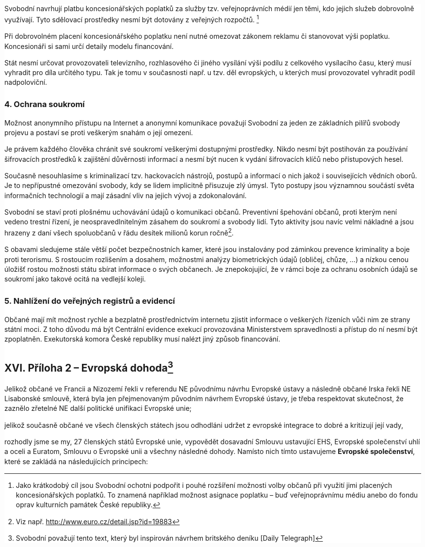 Svobodní navrhují platbu koncesionářských poplatků za služby tzv. veřejnoprávních médií jen těmi, kdo jejich služeb dobrovolně využívají. Tyto sdělovací prostředky nesmí být dotovány z veřejných rozpočtů. [^65]

Při dobrovolném placení koncesionářského poplatku není nutné omezovat zákonem reklamu či stanovovat výši poplatku. Koncesionáři si sami určí detaily modelu financování.

Stát nesmí určovat provozovateli televizního, rozhlasového či jiného vysílání výši podílu z celkového vysílacího času, který musí vyhradit pro díla určitého typu. Tak je tomu v současnosti např. u tzv. děl evropských, u kterých musí provozovatel vyhradit podíl nadpoloviční.

### 4. Ochrana soukromí

Možnost anonymního přístupu na Internet a anonymní komunikace považují Svobodní za jeden ze základních pilířů svobody projevu a postaví se proti veškerým snahám o její omezení.

Je právem každého člověka chránit své soukromí veškerými dostupnými prostředky. Nikdo nesmí být postihován za používání šifrovacích prostředků k zajištění důvěrnosti informací a nesmí být nucen k vydání šifrovacích klíčů nebo přístupových hesel.

Současně nesouhlasíme s kriminalizací tzv. hackovacích nástrojů, postupů a informací o nich jakož i souvisejících vědních oborů. Je to nepřípustné omezování svobody, kdy se lidem implicitně přisuzuje zlý úmysl. Tyto postupy jsou významnou součástí světa informačních technologií a mají zásadní vliv na jejich vývoj a zdokonalování.

Svobodní se staví proti plošnému uchovávání údajů o komunikaci občanů. Preventivní špehování občanů, proti kterým není vedeno trestní řízení, je neospravedlnitelným zásahem do soukromí a svobody lidí. Tyto aktivity jsou navíc velmi nákladné a jsou hrazeny z daní všech spoluobčanů v řádu desítek milionů korun ročně[^66].

S obavami sledujeme stále větší počet bezpečnostních kamer, které jsou instalovány pod záminkou prevence kriminality a boje proti terorismu. S rostoucím rozlišením a dosahem, možnostmi analýzy biometrických údajů (obličej, chůze, …) a nízkou cenou úložišť rostou možnosti státu sbírat informace o svých občanech. Je znepokojující, že v rámci boje za ochranu osobních údajů se soukromí jako takové ocitá na vedlejší koleji.

### 5. Nahlížení do veřejných registrů a evidencí

Občané mají mít možnost rychle a bezplatně prostřednictvím internetu zjistit informace o veškerých řízeních vůči nim ze strany státní moci. Z toho důvodu má být Centrální evidence exekucí provozována Ministerstvem spravedlnosti a přístup do ní nesmí být zpoplatněn. Exekutorská komora České republiky musí nalézt jiný způsob financování.

## XVI. Příloha 2 – Evropská dohoda[^67]

Jelikož občané ve Francii a Nizozemí řekli v referendu NE původnímu návrhu Evropské ústavy a následně občané Irska řekli NE Lisabonské smlouvě, která byla jen přejmenovaným původním návrhem Evropské ústavy, je třeba respektovat skutečnost, že zaznělo zřetelné NE další politické unifikaci Evropské unie;

jelikož současně občané ve všech členských státech jsou odhodláni udržet z evropské integrace to dobré a kritizují její vady,

rozhodly jsme se my, 27 členských států Evropské unie, vypovědět dosavadní Smlouvu ustavující EHS, Evropské společenství uhlí a oceli a Euratom, Smlouvu o Evropské unii a všechny následné dohody. Namísto nich tímto ustavujeme **Evropské společenství**, které se zakládá na následujících principech:


[^1]: Projevilo se to například při Masarykově pokusu zakotvit nový stát na filosofických myšlenkách – viz Idea státu česko-slovenského. Srv.: „Bitvu musíme svést na poli filozofie, nikoliv politiky. Politika je jen posledním důsledkem, praktickým vyústěním fundamentálních myšlenek, které v dané kultuře převládají. Nelze změnit nebo bojovat proti následkům, aniž bychom napřed bojovali a změnili příčiny.“ Ayn Rand: Philosophy – Who Needs It, kapitola What One Can Do?
[^2]: Bez filosofie nemůže existovat politika. Pokusy řídit stát bez politického rámce vedou k cynickému popření jakýchkoli jiných hodnot, výkon mocenské funkce se odůvodňuje snahou o zvyšování životní úrovně, ale paradoxně ani tohoto cíle nemůže nepolitická politika dosáhnout.
[^3]: Sdružení osob, politický národ. Stát jako právnická osoba je korporací s nuceným členstvím na územním principu. Tím není dotčeno základní právo každého občana opustit svou zemi a zase se do ní svobodně vrátit ani právo vzdát se občanství.
[^4]: Výkonná moc je omezena právním řádem.
[^5]: Území jurisdikce.
[^6]: Otázky, které mají více řešení a kde není žádné objektivní kriterium, pro posouzení, které je správné, jsou v demokratické společnosti předloženy do konkurenčního prostředí různých politických filosofií, které mají umět dát odpověď na to, co je v jejich způsobu vidění politiky správné a co je špatné.
[^7]: Neexistuje-li politický národ, nelze uměle vytvořit žádný stát ani jemu podobný subjekt. Příklady rozpadu uměle vytvořených útvarů jako bylo Československo, Jugoslávie a Sovětský svaz to dokládají.
[^8]: Svobodní odmítají pokusy stavět do protikladu stát a občanskou společnost, typické zejména pro marxistické politické ideologie. Protože stát je společenstvím, sdružením, společností samou, je každý pokus postavit společnost do protikladu ke státu vlastně výzvou k revoluci.
[^9]: Představa oddělení občanské společnosti od státu je popřením základních principů politiky a svobodné společnosti.
[^10]: Svobodní odmítají princip, podle kterého jsou někteří vyvolenější než jiní, protože nahlížejí nějaké důležitější transcendentní principy, které jsou běžnému člověku utajeny a z toho odvozují právo určovat hodnoty pro druhé.
[^11]: Politik by si měl dlouhodobě vytvářet obranné mechanismy a morální zábrany, které by mu umožňovaly odolávat pokušení moci.
[^12]: Stát sám od sebe nikdy neprosazuje svobodu pro své občany, občané mají pouze tu svobodu, kterou si na státu vyvzdorují či kterou jim stát neodebere. Stát ale musí alespoň poskytovat férový a spravedlivý řád, který občanům umožní o svou svobodu usilovat.
[^13]: Svobodní odmítají kumulaci moci vznikající neustálým a opakovaným posilováním pravomocí a kompetencí státu.
[^14]: Ústava ČR čl. 23: „Občané mají právo postavit se na odpor proti každému, kdo by odstraňoval demokratický řád lidských práv a základních svobod, založený Listinou, jestliže činnost ústavních orgánů a účinné použití zákonných prostředků jsou znemožněny." V čl. 2 se popis demokratického systému upřesňuje: „Lid je zdrojem veškeré státní moci; vykonává ji prostřednictvím orgánů moci zákonodárné, výkonné a soudní." Jedno z práv, kvůli kterým se mohou občané postavit na odpor s využitím všech prostředků, popisuje čl. 22 Listiny: „Zákonná úprava všech politických práva a svobod a její výklad a používání musí umožňovat svobodnou soutěž politických sil v demokratické společnosti.“
[^15]: Listina základních práv a svobod čl. 2 odst. 1: „Stát je založen na demokratických hodnotách a nesmí se vázat ani na výlučnou ideologii, ani na náboženské vyznání.“
[^16]: Ústava ČR čl. 1: „Česká republika je svrchovaný, jednotný a demokratický právní stát založený na úctě k právům a svobodám člověka a občana.“
[^17]: Tím není vyloučeno, že politický řád přijme jakýkoli vnější nebo mezinárodní závazek za své vlastní pravidlo, které si uloží respektovat.
[^18]: Války a konflikty mezi státy nevznikaly z přílišného důrazu na svrchovanost států, ale naopak z nerespektování svrchovanosti. Obráceně lze tedy s velkou pravděpodobností tvrdit, že ten, kdo zpochybňuje svrchovanost, dříve či později rozpoutá konflikt. Zpochybňování svrchovanosti bývá doprovázeno nerespektováním demokratických zkušeností při zacházení s veřejnou mocí.
[^19]: Zkušenost ukazuje, že nedemokratické státy narušují svrchovanost jiných států mnohem častěji. Demokracie a respekt k svrchovanosti jiného státu jsou tedy vzájemně provázány.
[^20]: To platí i ve vztahu členského státu k EU.
[^21]: Národní zájmy – „national interests“ – je termín pocházející z USA, kde slovo „national“ je používáno ve stejném smyslu, jako federální. Adekvátní překlad by zněl „celostátní zájmy“, ale z důvodu zavedené terminologie používáme označení mezinárodně srozumitelné.
[^22]: Navíc se spory větší měrou promítají do struktury podobné střetu civilizací, popsaném S. Huntingtonem, namísto sporů ideologických jako v době studené války.
[^23]: Není vyloučeno, že právě pojetí lidských práv se může v blízké budoucnosti rozčlenit podle civilizačních okruhů a potom může dojít k vážnému dialogu. Srv. S. Huntington.
[^24]: Vztahy mezi jednotlivými členskými státy NATO
[^25]: Nová právní filosofie musí navazovat na zásady římského práva, musí věnovat pozornost systematice práva, rozlišení veřejnoprávní a soukromoprávní sféry, musí respektovat klasickou teorii právnické osoby. Měla by nastínit pojetí spravedlnosti, vztah spravedlnosti s etikou a obecným vnímáním spravedlnosti. Měla by zaujmout stanovisko k přirozenoprávnímu, pozitivistickému a normativnímu pojetí práva.
[^26]: Lidská práva nejsou transcendentní, odvozují se od státu a mají být státem vymahatelná.
[^27]: Například ochrana vlastnictví byla v roce 1945 při jednání o Chartě lidských práv OSN „vyhandlována“ za právo na práci.
[^28]: Dokladem, že žádné vyvlastňování není nutné, jsou stovky velkých nestátních investičních projektů, ve kterých i velice komplikované vlastnické vztahy profesionálně řeší notářské a právní kanceláře. Protože se zdá, že státní úředníci neumí bezproblémově řešit podobné otázky, naopak je možné, že jim spory mohou přinášet prospěch, měl by stát služby právního zajištění větších projektů zadávat profesionálům.
[^29]: Vymožení pohledávky je služba objednávaná věřitelem, kterou by měl uhradit on sám. Je pouze jeho odpovědností si před poskytnutím půjčky důkladně prověřit schopnost dlužníka splácet a tuto informaci promítnout do výše úroku, z něhož by následně pokryl případné náklady na vymáhání pohledávky.
[^30]: Tento princip částečně obsahovala i Ústava z roku 1920, i když se nikdy nerealizoval.
[^31]: Moratorium vyhlášené vládou ODS, lidovců a Zelených oddálilo možnost rozšíření tohoto konkurenceschopného energetického zdroje.
[^32]: Daně, poplatky, nebo jiné povinné platby.
[^33]: Měnová politika je vedle daňové politiky jedním z mocných nástrojů státu ovlivňujících životy všech lidí. Měnová politika předurčuje velikost inflace, velikost úrokových měr, kurz koruny a další důležité veličiny, které dnes a denně ovlivňují kvalitu našeho života. Měnová politika je vykonávána centrální bankou, která má státní monopol na emisi peněz. Je vykonávána v mezích Ústavy a zákona o ČNB.
[^34]: http://www.psp.cz/docs/laws/constitution.html
[^35]: http://www.cnb.cz/m2export/sites/www.cnb.cz/cs/o_cnb/hospodareni/download/RUZ_2008_cz.pdf
[^36]: Svobodní konstatují, že se bodový systém neosvědčil a nesplnil sliby, podle kterých měl zásadně poklesnout počet smrtelných nehod. Disproporční sazby trestů zbytečně postihují v podstatě slušné řidiče, zatímco extrémně nebezpečné chování zůstává nadále bez povšimnutí. Filosofie dvojího trestu, který není úměrný nebezpečnosti, v kombinaci s policií, která se snaží nárazově řidiče nachytat na nečekaných místech, místo aby průběžně řešila opravdu nebezpečné situace, vytváří na silnicích nebezpečné hazardní prostředí.
[^37]: Tachometr není přesným kalibrovaným měřičem rychlosti a umožňuje jen přibližnou informaci o rychlosti pro řidiče. Vyvozovat právní důsledky z údajů o rozhodování založeném na principielně nepřesných informacích je nepřípustné.
[^38]: Například omezení rychlosti nebo upozornění na zatáčky na místech, kde k němu není důvod, zatímco chybí na mnoha místech, kde by výstraha měla být.
[^39]: Výroky podobného druhu hraničí s § 198 trestního zákona a je ostudné, že zaznívají od představitelů státu.
[^40]: Na základě vlastnického práva k automobilu může být trestán na pojistném někdo jiný, než kdo škodu způsobil. To je princip, který odporuje klasickým zásadám občanského práva a pravděpodobně je protiústavní.
[^41]: Pravidla znamenají nejenom to, že stát trestá ty, kdo životní prostředí poškozují, ale i to, že chrání občany a podniky před zvůlí těch, kdo vznášejí požadavky, které překračují stanovená pravidla.
[^42]: Povinná bezohledná recyklace vede k plýtvání, protože se vyrábějí produkty, které již jsou konstruovány tak, aby po určité době přestaly plnit svoji funkci, a tím se uměle vyvolává zdání produkce. Ve skutečnosti se výrobou „šmejdů“ nevytváří bohatství společnosti.
[^43]: Počítače, telefony a další technologie jsou stále efektivnější a mají menší a menší spotřebu energie.
[^44]: Teprve zavedením uvedených zásad se stane pacient opravdu zákazníkem a bude si sám určovat, jakou péči potřebuje za jakou cenu. ODS sice něco podobného tvrdí, ale není to podloženo faktickými kroky.
[^45]: ODS ve svých materiálech píše o „typech vlastnictví“ zdravotnických zařízení, rozlišování různých forem vlastnictví je typickým projevem marxistické teorie.
[^46]: Kolektivní vyjednávání mezi pojišťovnami a zdravotnickými zařízeními prosazované vládou ODS je rovněž extrémně levicovým principem.
[^47]: http://www.zakonycr.cz/seznamy/117-1995-Sb-zakon-o-statni-socialni-podpore.html
[^48]: http://www.vyplata.cz/zakony/z111-2006sb.php
[^49]: Inspirováno teorií nositele Nobelovy ceny za ekonomii Miltona Friedmana
[^50]: http://www.czso.cz/csu/edicniplan.nsf/t/F300384966/$File/3202rr05.pdf
[^51]: Poplatníci s nízkými příjmy na paušální platbě nic neušetří, ale ani netratí. Paušální důchod oproti důchodu počítanému dle stávající metodiky jim nesníží důchody. Jejich důchody budou dále zabezpečovány průběžným systémem v nezměněném objemu.
[^52]: Degresivně znamená, že pojištěnci s vyššími příjmy dostávají posléze menší důchod, než by jim podle výše plateb náležel.
[^53]: Po přechodné období, kdy řada poplatníků zvolí režim paušálního důchodu a stát stále ještě bude vyplácet řadu důchodů počítaných podle stávající metodiky, potrvá vytváření deficitu ve státním důchodovém systému. Takto vznikající deficit na důchodovém účtu bude dorovnáván ze státního rozpočtu až do plného náběhu nového systému, kdy zanikne.
[^54]: http://czso.cz/csu/csu.nsf/i/tab_casova_rada_zakladnich_ukazetelu_vsps/$File/czam050609cr.xls
[^55]: Kalkulace při odhadované hrubé mzdě 12 tisíc korun
[^56]: http://www.mfcr.cz/cps/rde/xbcr/mfcr/475_2008_SR_P4_pdf.pdf
[^57]: Americký stát Michigan, který má stejný počet obyvatel jako Česká republika, zrušil od roku 2004 svých 43 poboček úřadů práce, které zaměstnávaly celkem pouhých 450 osob oproti 5136 úředníkům v České republice, a o dávky v nezaměstnanosti se od loňska žádá prostřednictvím automatizovaného telefonátu či přes internetový formulář. (<http://www.nascio.org/awards/2004Awards/digitalGovtGtoC.cfm>)
[^58]: sazba pojištění od roku 2010
[^59]: Navíc ušetříme 7,5 milionu korun členského poplatku
[^60]: http://petrmach.cz/docs/LF09-2006.pdf
[^61]: např. Hirschův index
[^62]: V současnosti zákon žádá v zásadě vyrovnané hospodaření, ale umožňuje tuto zásadu bez obtíží obcházet prostou většinou zastupitelstva. Jedná se tedy o neúčinné ustanovení.
[^63]: Podrobnosti viz. <http://cs.wikipedia.org/wiki/Anti-Counterfeiting_Trade_Agreement>
[^64]: Kromě běžného významu lze také odvodit od „vypalovat CD, nebo DVD“.
[^65]: Jako krátkodobý cíl jsou Svobodní ochotni podpořit i pouhé rozšíření možnosti volby občanů při využití jimi placených koncesionářských poplatků. To znamená například možnost asignace poplatku – buď veřejnoprávnímu médiu anebo do fondu oprav kulturních památek České republiky.
[^66]: Viz např. <http://www.euro.cz/detail.jsp?id=19883>
[^67]: Svobodní považují tento text, který byl inspirován návrhem britského deníku [Daily Telegraph]